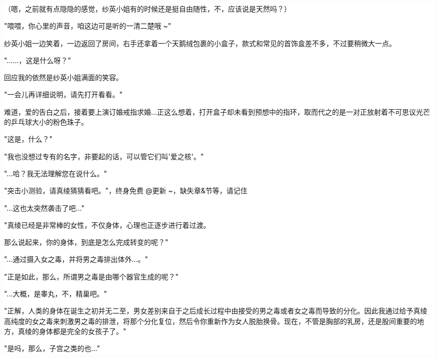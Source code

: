 （嗯，之前就有点隐隐的感觉，纱英小姐有的时候还是挺自由随性，不，应该说是天然吗？）



"喂喂，你心里的声音，咱这边可是听的一清二楚哦 ~"



纱英小姐一边笑着，一边返回了房间，右手还拿着一个天鹅绒包裹的小盒子，款式和常见的首饰盒差不多，不过要稍微大一点。



"......，这是什么呀？"



回应我的依然是纱英小姐满面的笑容。



"一会儿再详细说明，请先打开看看。"



难道，爱的告白之后，接着要上演订婚戒指求婚...正这么想着，打开盒子却未看到预想中的指环，取而代之的是一对正放射着不可思议光芒的乒乓球大小的粉色珠子。



"这是，什么？"



"我也没想过专有的名字，非要起的话，可以管它们叫'爱之核'。"



"...哈？我无法理解您在说什么。"



"突击小测验，请真绫猜猜看吧。"，终身免费 @更新 ~，缺失章&节等，请记住



"...这也太突然袭击了吧..."



"真绫已经是非常棒的女性，不仅身体，心理也正逐步进行着过渡。


那么说起来，你的身体，到底是怎么完成转变的呢？"



"...通过摄入女之毒，并将男之毒排出体外...。"



"正是如此，那么，所谓男之毒是由哪个器官生成的呢？"



"...大概，是睾丸，不，精巢吧。"



"正解，人类的身体在诞生之初并无二至，男女差别来自于之后成长过程中由接受的男之毒或者女之毒而导致的分化。因此我通过给予真绫高纯度的女之毒来刺激男之毒的排泄，将那个分化复位，然后令你重新作为女人脱胎换骨。现在，不管是胸部的乳房，还是股间重要的地方，真绫的身体都是完全的女孩子了。"



"是吗，那么，子宫之类的也..."


